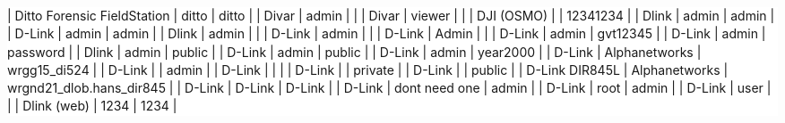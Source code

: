 | Ditto Forensic FieldStation                                                                   | ditto                                                                     | ditto                                                           |
| Divar                                                                                         | admin                                                                     | <blank>                                                         |
| Divar                                                                                         | viewer                                                                    | <blank>                                                         |
| DJI (OSMO)                                                                                    | <blank>                                                                   | 12341234                                                        |
| Dlink                                                                                         | admin                                                                     | admin                                                           |
| D-Link                                                                                        | admin                                                                     | admin                                                           |
| Dlink                                                                                         | admin                                                                     | <blank>                                                         |
| D-Link                                                                                        | admin                                                                     | <blank>                                                         |
| D-Link                                                                                        | Admin                                                                     | <blank>                                                         |
| D-Link                                                                                        | admin                                                                     | gvt12345                                                        |
| D-Link                                                                                        | admin                                                                     | password                                                        |
| Dlink                                                                                         | admin                                                                     | public                                                          |
| D-Link                                                                                        | admin                                                                     | public                                                          |
| D-Link                                                                                        | admin                                                                     | year2000                                                        |
| D-Link                                                                                        | Alphanetworks                                                             | wrgg15_di524                                                    |
| D-Link                                                                                        | <blank>                                                                   | admin                                                           |
| D-Link                                                                                        | <blank>                                                                   | <blank>                                                         |
| D-Link                                                                                        | <blank>                                                                   | private                                                         |
| D-Link                                                                                        | <blank>                                                                   | public                                                          |
| D-Link DIR845L                                                                                | Alphanetworks                                                             | wrgnd21_dlob.hans_dir845                                        |
| D-Link                                                                                        | D-Link                                                                    | D-Link                                                          |
| D-Link                                                                                        | dont need one                                                             | admin                                                           |
| D-Link                                                                                        | root                                                                      | admin                                                           |
| D-Link                                                                                        | user                                                                      | <blank>                                                         |
| Dlink (web)                                                                                   | 1234                                                                      | 1234                                                            |